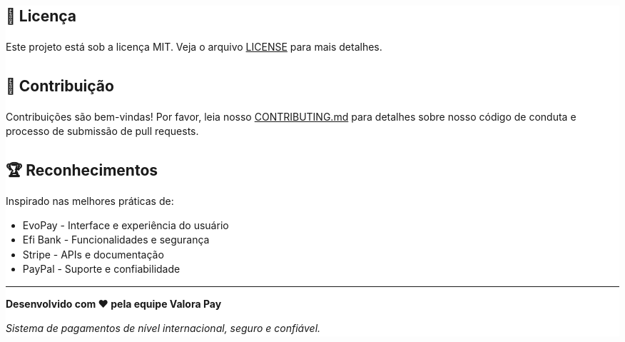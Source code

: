 ## 📄 Licença

Este projeto está sob a licença MIT. Veja o arquivo [LICENSE](LICENSE) para mais detalhes.

## 👥 Contribuição

Contribuições são bem-vindas! Por favor, leia nosso [CONTRIBUTING.md](CONTRIBUTING.md) para detalhes sobre nosso código de conduta e processo de submissão de pull requests.

## 🏆 Reconhecimentos

Inspirado nas melhores práticas de:
- EvoPay - Interface e experiência do usuário
- Efi Bank - Funcionalidades e segurança
- Stripe - APIs e documentação
- PayPal - Suporte e confiabilidade

---

**Desenvolvido com ❤️ pela equipe Valora Pay**

*Sistema de pagamentos de nível internacional, seguro e confiável.*


